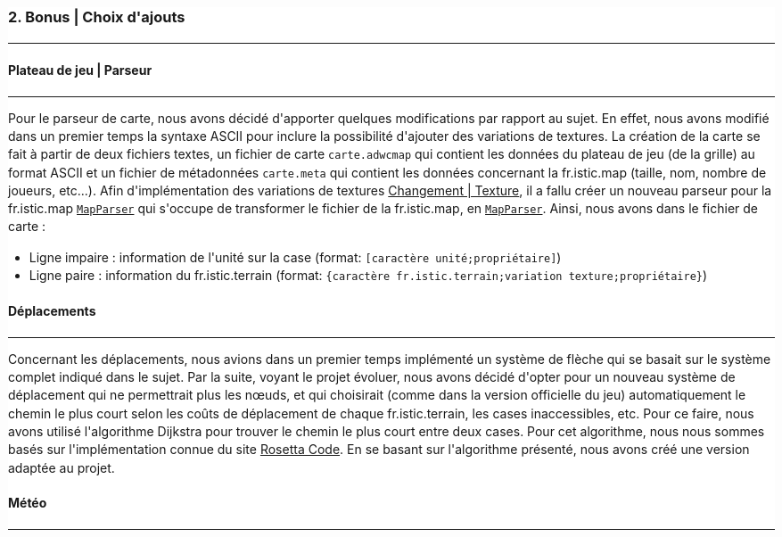 <a name="report-bonus"></a>

### 2. Bonus | Choix d'ajouts

---

<a name="report-bonus-fr.istic.parser"></a>

#### Plateau de jeu | Parseur

---

Pour le parseur de carte, nous avons décidé d'apporter quelques modifications par rapport au sujet. En effet, nous avons
modifié dans un premier temps la syntaxe ASCII pour inclure la possibilité d'ajouter des variations de textures.
La création de la carte se fait à partir de deux fichiers textes, un fichier de carte `carte.adwcmap` qui contient les
données du plateau de jeu (de la grille)
au format ASCII et un fichier de métadonnées `carte.meta` qui contient les données concernant la fr.istic.map (taille, nom,
nombre de joueurs, etc...).
Afin d'implémentation des variations de textures [Changement | Texture](#change-texture), il a fallu créer un nouveau
parseur pour la fr.istic.map [`MapParser`](./src/main/fr.istic.parser/MapParser.java) qui s'occupe de transformer le fichier de la fr.istic.map,
en [`MapParser`](./src/main/fr.istic.map/Grid.java). Ainsi, nous avons dans le fichier de carte :

- Ligne impaire : information de l'unité sur la case (format: `[caractère unité;propriétaire]`)
- Ligne paire : information du fr.istic.terrain (format: `{caractère fr.istic.terrain;variation texture;propriétaire}`)

#### Déplacements

---

Concernant les déplacements, nous avions dans un premier temps implémenté un système de flèche qui se basait sur le
système complet indiqué
dans le sujet. Par la suite, voyant le projet évoluer, nous avons décidé d'opter pour un nouveau système de déplacement
qui ne permettrait plus les nœuds,
et qui choisirait (comme dans la version officielle du jeu) automatiquement le chemin le plus court selon les coûts de
déplacement de chaque fr.istic.terrain, les cases
inaccessibles, etc. Pour ce faire, nous avons utilisé l'algorithme Dijkstra pour trouver le chemin le plus court entre
deux cases. Pour cet algorithme, nous nous sommes basés
sur l'implémentation connue du site [Rosetta Code](http://rosettacode.org/wiki/Dijkstra%27s_algorithm#Java). En se
basant sur l'algorithme présenté, nous avons créé une version
adaptée au projet.

#### Météo

--- 